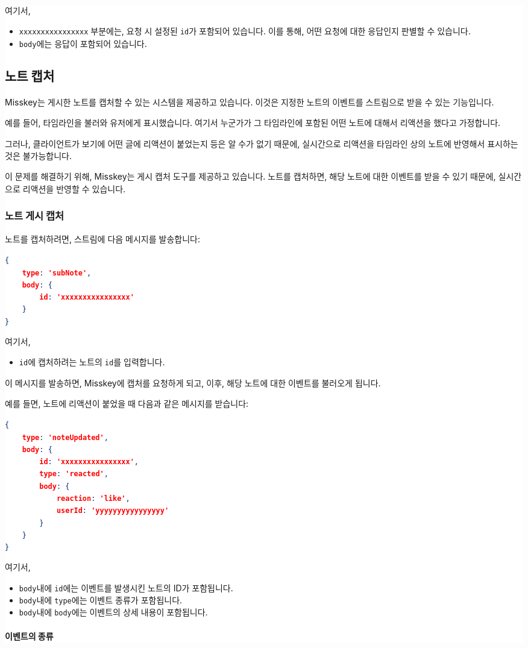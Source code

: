 여기서,
* `xxxxxxxxxxxxxxxx` 부분에는, 요청 시 설정된 `id`가 포함되어 있습니다. 이를 통해, 어떤 요청에 대한 응답인지 판별할 수 있습니다.
* `body`에는 응답이 포함되어 있습니다.

## 노트 캡처

Misskey는 게시한 노트를 캡처할 수 있는 시스템을 제공하고 있습니다. 이것은 지정한 노트의 이벤트를 스트림으로 받을 수 있는 기능입니다.

예를 들어, 타임라인을 불러와 유저에게 표시했습니다. 여기서 누군가가 그 타임라인에 포함된 어떤 노트에 대해서 리액션을 했다고 가정합니다.

그러나, 클라이언트가 보기에 어떤 글에 리액션이 붙었는지 등은 알 수가 없기 때문에, 실시간으로 리액션을 타임라인 상의 노트에 반영해서 표시하는 것은 불가능합니다.

이 문제를 해결하기 위해, Misskey는 게시 캡처 도구를 제공하고 있습니다. 노트를 캡처하면, 해당 노트에 대한 이벤트를 받을 수 있기 때문에, 실시간으로 리액션을 반영할 수 있습니다.

### 노트 게시 캡처

노트를 캡처하려면, 스트림에 다음 메시지를 발송합니다:

```json
{
    type: 'subNote',
    body: {
        id: 'xxxxxxxxxxxxxxxx'
    }
}
```

여기서,
* `id`에 캡처하려는 노트의 `id`를 입력합니다.

이 메시지를 발송하면, Misskey에 캡처를 요청하게 되고, 이후, 해당 노트에 대한 이벤트를 불러오게 됩니다.

예를 들면, 노트에 리액션이 붙었을 때 다음과 같은 메시지를 받습니다:

```json
{
    type: 'noteUpdated',
    body: {
        id: 'xxxxxxxxxxxxxxxx',
        type: 'reacted',
        body: {
            reaction: 'like',
            userId: 'yyyyyyyyyyyyyyyy'
        }
    }
}
```

여기서,
* `body`내에 `id`에는 이벤트를 발생시킨 노트의 ID가 포함됩니다.
* `body`내에 `type`에는 이벤트 종류가 포함됩니다.
* `body`내에 `body`에는 이벤트의 상세 내용이 포함됩니다.

#### 이벤트의 종류
